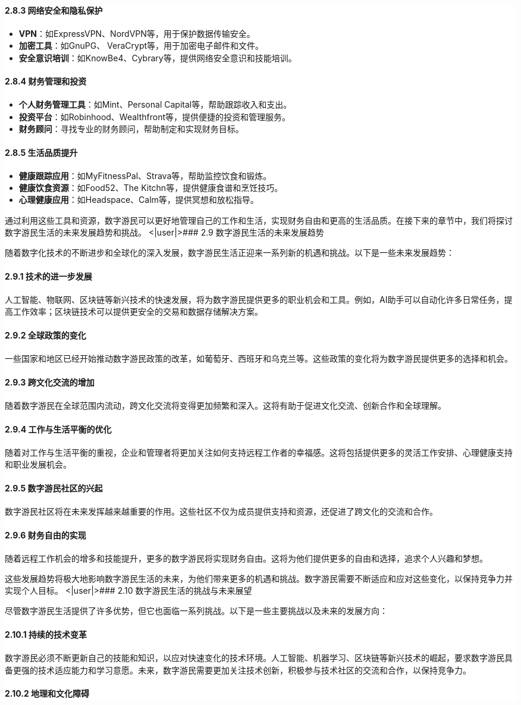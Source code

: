 #### 2.8.3 网络安全和隐私保护

- **VPN**：如ExpressVPN、NordVPN等，用于保护数据传输安全。
- **加密工具**：如GnuPG、 VeraCrypt等，用于加密电子邮件和文件。
- **安全意识培训**：如KnowBe4、Cybrary等，提供网络安全意识和技能培训。

#### 2.8.4 财务管理和投资

- **个人财务管理工具**：如Mint、Personal Capital等，帮助跟踪收入和支出。
- **投资平台**：如Robinhood、Wealthfront等，提供便捷的投资和管理服务。
- **财务顾问**：寻找专业的财务顾问，帮助制定和实现财务目标。

#### 2.8.5 生活品质提升

- **健康跟踪应用**：如MyFitnessPal、Strava等，帮助监控饮食和锻炼。
- **健康饮食资源**：如Food52、The Kitchn等，提供健康食谱和烹饪技巧。
- **心理健康应用**：如Headspace、Calm等，提供冥想和放松指导。

通过利用这些工具和资源，数字游民可以更好地管理自己的工作和生活，实现财务自由和更高的生活品质。在接下来的章节中，我们将探讨数字游民生活的未来发展趋势和挑战。 <sop><|user|>### 2.9 数字游民生活的未来发展趋势

随着数字化技术的不断进步和全球化的深入发展，数字游民生活正迎来一系列新的机遇和挑战。以下是一些未来发展趋势：

#### 2.9.1 技术的进一步发展

人工智能、物联网、区块链等新兴技术的快速发展，将为数字游民提供更多的职业机会和工具。例如，AI助手可以自动化许多日常任务，提高工作效率；区块链技术可以提供更安全的交易和数据存储解决方案。

#### 2.9.2 全球政策的变化

一些国家和地区已经开始推动数字游民政策的改革，如葡萄牙、西班牙和乌克兰等。这些政策的变化将为数字游民提供更多的选择和机会。

#### 2.9.3 跨文化交流的增加

随着数字游民在全球范围内流动，跨文化交流将变得更加频繁和深入。这将有助于促进文化交流、创新合作和全球理解。

#### 2.9.4 工作与生活平衡的优化

随着对工作与生活平衡的重视，企业和管理者将更加关注如何支持远程工作者的幸福感。这将包括提供更多的灵活工作安排、心理健康支持和职业发展机会。

#### 2.9.5 数字游民社区的兴起

数字游民社区将在未来发挥越来越重要的作用。这些社区不仅为成员提供支持和资源，还促进了跨文化的交流和合作。

#### 2.9.6 财务自由的实现

随着远程工作机会的增多和技能提升，更多的数字游民将实现财务自由。这将为他们提供更多的自由和选择，追求个人兴趣和梦想。

这些发展趋势将极大地影响数字游民生活的未来，为他们带来更多的机遇和挑战。数字游民需要不断适应和应对这些变化，以保持竞争力并实现个人目标。 <sop><|user|>### 2.10 数字游民生活的挑战与未来展望

尽管数字游民生活提供了许多优势，但它也面临一系列挑战。以下是一些主要挑战以及未来的发展方向：

#### 2.10.1 持续的技术变革

数字游民必须不断更新自己的技能和知识，以应对快速变化的技术环境。人工智能、机器学习、区块链等新兴技术的崛起，要求数字游民具备更强的技术适应能力和学习意愿。未来，数字游民需要更加关注技术创新，积极参与技术社区的交流和合作，以保持竞争力。

#### 2.10.2 地理和文化障碍
